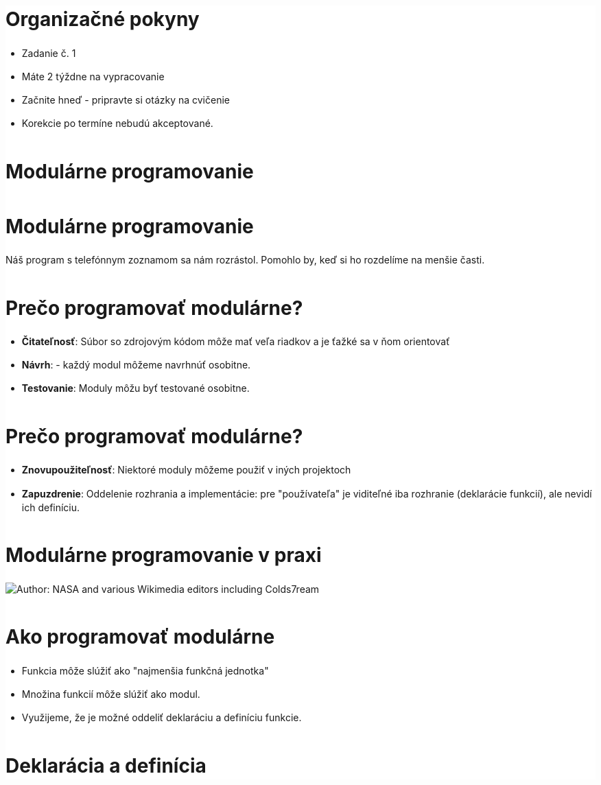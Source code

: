 # Organizačné pokyny

  - Zadanie č. 1

  - Máte 2 týždne na vypracovanie

  - Začnite hneď - pripravte si otázky na cvičenie

  - Korekcie po termíne nebudú akceptované.

# Modulárne programovanie

# Modulárne programovanie

Náš program s telefónnym zoznamom sa nám rozrástol. Pomohlo by, keď si
ho rozdelíme na menšie časti.

# Prečo programovať modulárne?

  - **Čitateľnosť**: Súbor so zdrojovým kódom môže mať veľa riadkov a je
    ťažké sa v ňom orientovať

  - **Návrh**: - každý modul môžeme navrhnúť osobitne.

  - **Testovanie**: Moduly môžu byť testované osobitne.

# Prečo programovať modulárne?

  - **Znovupoužiteľnosť**: Niektoré moduly môžeme použiť v iných
    projektoch

  - **Zapuzdrenie**: Oddelenie rozhrania a implementácie: pre
    "používateľa" je viditeľné iba rozhranie (deklarácie funkcií),
    ale nevidí ich definíciu.

# Modulárne programovanie v praxi

![Author: NASA and various Wikimedia editors including
Colds7ream](ISS_configuration_2017-06_en.svg)

# Ako programovať modulárne

  - Funkcia môže slúžiť ako "najmenšia funkčná jednotka"

  - Množina funkcií môže slúžiť ako modul.

  - Využijeme, že je možné oddeliť deklaráciu a definíciu funkcie.

# Deklarácia a definícia
